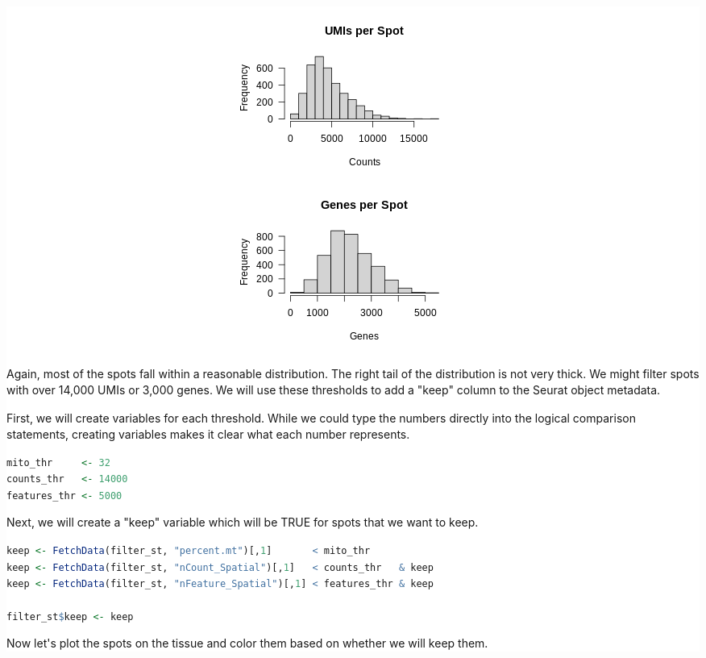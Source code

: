 <img src="fig/remove-low-quality-spots-rendered-unnamed-chunk-10-1.png" alt="mito" style="display: block; margin: auto;" />

Again, most of the spots fall within a reasonable distribution. The right tail
of the distribution is not very thick. We might filter spots with over 14,000
UMIs or 3,000 genes. We will use these thresholds to add a "keep" column
to the Seurat object metadata.

First, we will create variables for each threshold. While we could type the
numbers directly into the logical comparison statements, creating variables
makes it clear what each number represents.


``` r
mito_thr     <- 32
counts_thr   <- 14000
features_thr <- 5000
```

Next, we will create a "keep" variable which will be TRUE for spots that
we want to keep.


``` r
keep <- FetchData(filter_st, "percent.mt")[,1]       < mito_thr
keep <- FetchData(filter_st, "nCount_Spatial")[,1]   < counts_thr   & keep
keep <- FetchData(filter_st, "nFeature_Spatial")[,1] < features_thr & keep

filter_st$keep <- keep
```

Now let's plot the spots on the tissue and color them based on whether we will
keep them.

